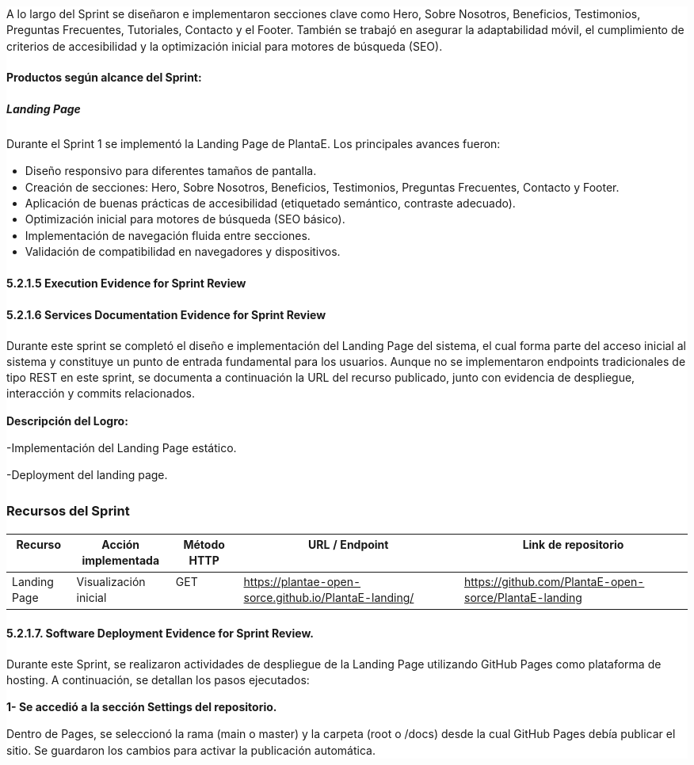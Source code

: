 A lo largo del Sprint se diseñaron e implementaron secciones clave como Hero, Sobre Nosotros, Beneficios, Testimonios, Preguntas Frecuentes, Tutoriales, Contacto y el Footer.
También se trabajó en asegurar la adaptabilidad móvil, el cumplimiento de criterios de accesibilidad y la optimización inicial para motores de búsqueda (SEO).

#### Productos según alcance del Sprint:

##### Landing Page

Durante el Sprint 1 se implementó la Landing Page de PlantaE.
Los principales avances fueron:

- Diseño responsivo para diferentes tamaños de pantalla.
- Creación de secciones: Hero, Sobre Nosotros, Beneficios, Testimonios, Preguntas Frecuentes, Contacto y Footer.
- Aplicación de buenas prácticas de accesibilidad (etiquetado semántico, contraste adecuado).
- Optimización inicial para motores de búsqueda (SEO básico).
- Implementación de navegación fluida entre secciones.
- Validación de compatibilidad en navegadores y dispositivos.

#### 5.2.1.5 Execution Evidence for Sprint Review

#### 5.2.1.6 Services Documentation Evidence for Sprint Review

Durante este sprint se completó el diseño e implementación del Landing Page del sistema, el cual forma parte del acceso inicial al sistema y constituye un punto de entrada fundamental para los usuarios. Aunque no se implementaron endpoints tradicionales de tipo REST en este sprint, se documenta a continuación la URL del recurso publicado, junto con evidencia de despliegue, interacción y commits relacionados.

**Descripción del Logro:**

-Implementación del Landing Page estático.

-Deployment del landing page.

### Recursos del Sprint

| Recurso      | Acción implementada   | Método HTTP | URL / Endpoint                                                              | Link de repositorio                                                         |
| ------------ | ---------------------- | ------------ | --------------------------------------------------------------------------- | --------------------------------------------------------------------------- |
| Landing Page | Visualización inicial | GET          | https://plantae-open-sorce.github.io/PlantaE-landing/ | https://github.com/PlantaE-open-sorce/PlantaE-landing |

#### 5.2.1.7. Software Deployment Evidence for Sprint Review.

Durante este Sprint, se realizaron actividades de despliegue de la Landing Page utilizando GitHub Pages como plataforma de hosting. A continuación, se detallan los pasos ejecutados:

**1- Se accedió a la sección Settings del repositorio.**

Dentro de Pages, se seleccionó la rama (main o master) y la carpeta (root o /docs) desde la cual GitHub Pages debía publicar el sitio.
Se guardaron los cambios para activar la publicación automática.
